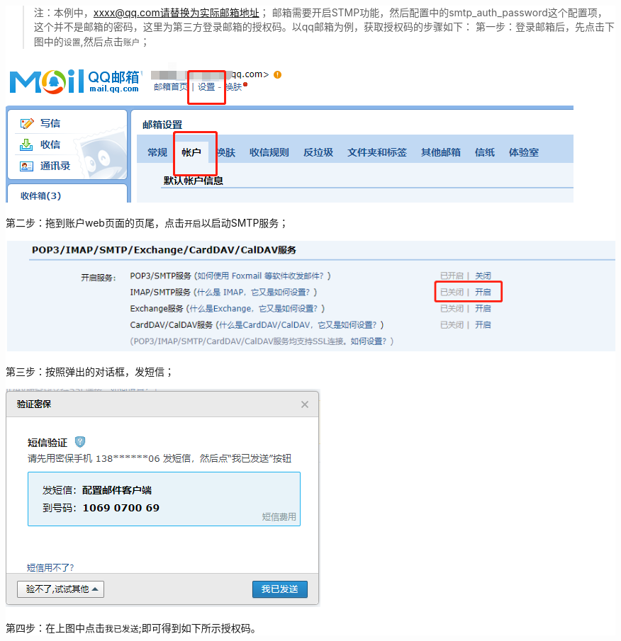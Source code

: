 
>注：本例中，xxxx@qq.com请替换为实际邮箱地址；
> 邮箱需要开启STMP功能，然后配置中的smtp_auth_password这个配置项，这个并不是邮箱的密码，这里为第三方登录邮箱的授权码。以qq邮箱为例，获取授权码的步骤如下：
第一步：登录邮箱后，先点击下图中的`设置`,然后点击`账户`；

![qq1](../images/monitor/setting.png?raw=true)

第二步：拖到账户web页面的页尾，点击`开启`以启动SMTP服务；

![qq2](../images/monitor/startsmtp.png?raw=true)

第三步：按照弹出的对话框，发短信；

![qq3](../images/monitor/sms.png?raw=true)

第四步：在上图中点击`我已发送`;即可得到如下所示授权码。
